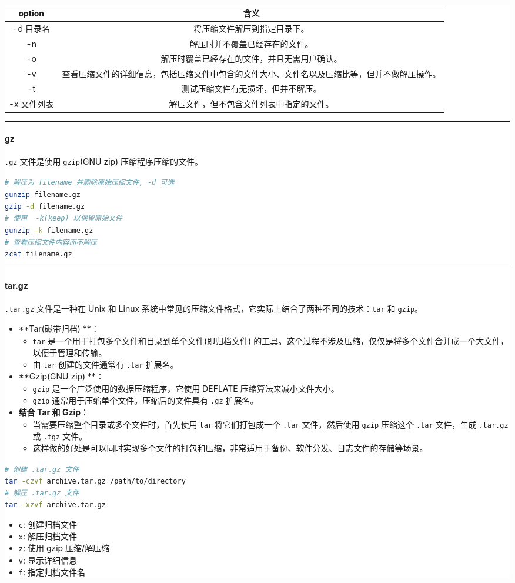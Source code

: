 |   option    |                                             含义                                             |
| :---------: | :------------------------------------------------------------------------------------------: |
|  -d 目录名  |                                 将压缩文件解压到指定目录下。                                 |
|     -n      |                                解压时并不覆盖已经存在的文件。                                |
|     -o      |                         解压时覆盖已经存在的文件，并且无需用户确认。                         |
|     -v      | 查看压缩文件的详细信息，包括压缩文件中包含的文件大小、文件名以及压缩比等，但并不做解压操作。 |
|     -t      |                              测试压缩文件有无损坏，但并不解压。                              |
| -x 文件列表 |                           解压文件，但不包含文件列表中指定的文件。                           |

---

#### gz

`.gz` 文件是使用 `gzip`(GNU zip) 压缩程序压缩的文件。

```bash
# 解压为 filename 并删除原始压缩文件, -d 可选
gunzip filename.gz
gzip -d filename.gz
# 使用  -k(keep) 以保留原始文件
gunzip -k filename.gz
# 查看压缩文件内容而不解压
zcat filename.gz
```

---

#### tar.gz

`.tar.gz` 文件是一种在 Unix 和 Linux 系统中常见的压缩文件格式，它实际上结合了两种不同的技术：`tar` 和 `gzip`。

- **Tar(磁带归档) **：
  - `tar` 是一个用于打包多个文件和目录到单个文件(即归档文件) 的工具。这个过程不涉及压缩，仅仅是将多个文件合并成一个大文件，以便于管理和传输。
  - 由 `tar` 创建的文件通常有 `.tar` 扩展名。
- **Gzip(GNU zip) **：
  - `gzip` 是一个广泛使用的数据压缩程序，它使用 DEFLATE 压缩算法来减小文件大小。
  - `gzip` 通常用于压缩单个文件。压缩后的文件具有 `.gz` 扩展名。
- **结合 Tar 和 Gzip**：
  - 当需要压缩整个目录或多个文件时，首先使用 `tar` 将它们打包成一个 `.tar` 文件，然后使用 `gzip` 压缩这个 `.tar` 文件，生成 `.tar.gz` 或 `.tgz` 文件。
  - 这样做的好处是可以同时实现多个文件的打包和压缩，非常适用于备份、软件分发、日志文件的存储等场景。

```bash
# 创建 .tar.gz 文件
tar -czvf archive.tar.gz /path/to/directory
# 解压 .tar.gz 文件
tar -xzvf archive.tar.gz
```

- `c`: 创建归档文件
- `x`: 解压归档文件
- `z`: 使用 gzip 压缩/解压缩
- `v`: 显示详细信息
- `f`: 指定归档文件名

